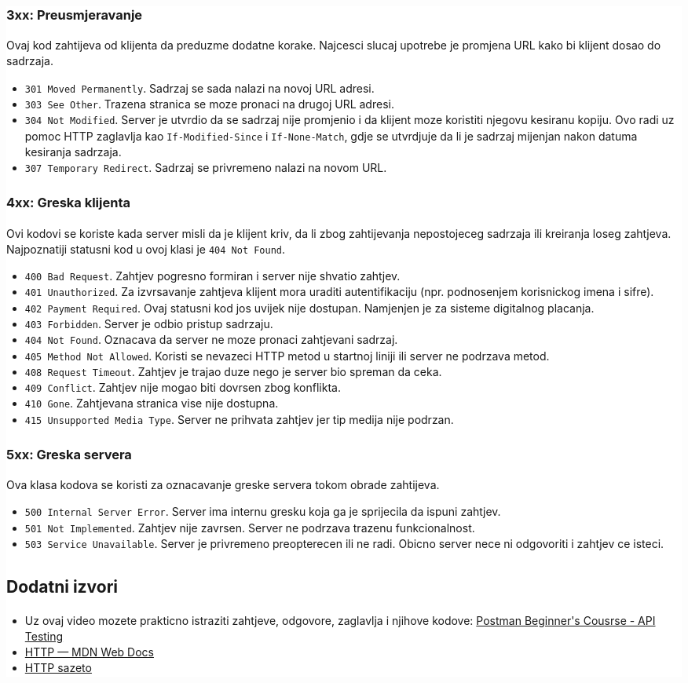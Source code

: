 ### 3xx: Preusmjeravanje

Ovaj kod zahtijeva od klijenta da preduzme dodatne korake. Najcesci slucaj upotrebe je promjena URL kako bi klijent dosao do sadrzaja.

+ <span>`301 Moved Permanently`. Sadrzaj se sada nalazi na novoj URL adresi.</span>
+ <span>`303 See Other`. Trazena stranica se moze pronaci na drugoj URL adresi.</span>
+ <span>`304 Not Modified`. Server je utvrdio da se sadrzaj nije promjenio i da klijent moze koristiti njegovu kesiranu kopiju. Ovo radi uz pomoc HTTP zaglavlja kao `If-Modified-Since` i `If-None-Match`, gdje se utvrdjuje da li je sadrzaj mijenjan nakon datuma kesiranja sadrzaja.</span>
+ <span>`307 Temporary Redirect`. Sadrzaj se privremeno nalazi na novom URL.</span>

### 4xx: Greska klijenta

Ovi kodovi se koriste kada server misli da je klijent kriv, da li zbog zahtijevanja nepostojeceg sadrzaja ili kreiranja loseg zahtjeva. Najpoznatiji statusni kod u ovoj klasi je `404 Not Found`.

+ <span>`400 Bad Request`. Zahtjev pogresno formiran i server nije shvatio zahtjev.</span>
+ <span>`401 Unauthorized`. Za izvrsavanje zahtjeva klijent mora uraditi autentifikaciju (npr. podnosenjem korisnickog imena i sifre).</span>
+ <span>`402 Payment Required`. Ovaj statusni kod jos uvijek nije dostupan. Namjenjen je za sisteme digitalnog placanja.</span>
+ <span>`403 Forbidden`. Server je odbio pristup sadrzaju.</span>
+ <span>`404 Not Found`. Oznacava da server ne moze pronaci zahtjevani sadrzaj.</span>
+ <span>`405 Method Not Allowed`. Koristi se nevazeci HTTP metod u startnoj liniji ili server ne podrzava metod.</span>
+ <span>`408 Request Timeout`. Zahtjev je trajao duze nego je server bio spreman da ceka.</span>
+ <span>`409 Conflict`. Zahtjev nije mogao biti dovrsen zbog konflikta.</span>
+ <span>`410 Gone`. Zahtjevana stranica vise nije dostupna.</span>
+ <span>`415 Unsupported Media Type`. Server ne prihvata zahtjev jer tip medija nije podrzan.</span>

### 5xx: Greska servera

Ova klasa kodova se koristi za oznacavanje greske servera tokom obrade zahtijeva.

+ <span>`500 Internal Server Error`. Server ima internu gresku koja ga je sprijecila da ispuni zahtjev.</span>
+ <span>`501 Not Implemented`. Zahtjev nije zavrsen. Server ne podrzava trazenu funkcionalnost.</span>
+ <span>`503 Service Unavailable`. Server je privremeno preopterecen ili ne radi. Obicno server nece ni odgovoriti i zahtjev ce isteci.</span>

## Dodatni izvori

+ <span>Uz ovaj video mozete prakticno istraziti zahtjeve, odgovore, zaglavlja i njihove kodove: <a target="_blank" href="https://www.youtube.com/watch?v=VywxIQ2ZXw4">Postman Beginner's Cousrse - API Testing</a></span>
+ <span><a target="_blank" href="https://developer.mozilla.org/en-US/docs/Web/HTTP">HTTP — MDN Web Docs</a></span>
+ <span><a target="_blank" href="https://code.tutsplus.com/series/http-succinctly--net-33683">HTTP sazeto</a></span>




